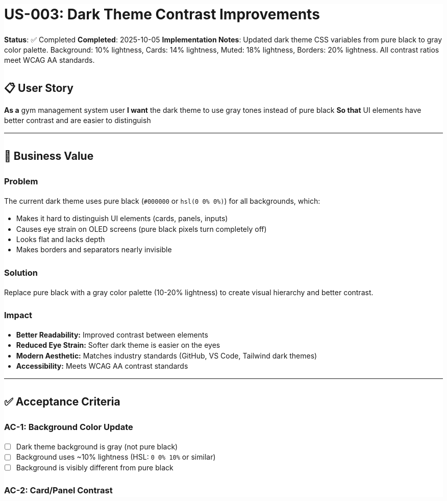 # US-003: Dark Theme Contrast Improvements

**Status**: ✅ Completed
**Completed**: 2025-10-05
**Implementation Notes**: Updated dark theme CSS variables from pure black to gray color palette. Background: 10% lightness, Cards: 14% lightness, Muted: 18% lightness, Borders: 20% lightness. All contrast ratios meet WCAG AA standards.

## 📋 User Story

**As a** gym management system user
**I want** the dark theme to use gray tones instead of pure black
**So that** UI elements have better contrast and are easier to distinguish

---

## 💼 Business Value

### Problem

The current dark theme uses pure black (`#000000` or `hsl(0 0% 0%)`) for all backgrounds, which:

- Makes it hard to distinguish UI elements (cards, panels, inputs)
- Causes eye strain on OLED screens (pure black pixels turn completely off)
- Looks flat and lacks depth
- Makes borders and separators nearly invisible

### Solution

Replace pure black with a gray color palette (10-20% lightness) to create visual hierarchy and better contrast.

### Impact

- **Better Readability:** Improved contrast between elements
- **Reduced Eye Strain:** Softer dark theme is easier on the eyes
- **Modern Aesthetic:** Matches industry standards (GitHub, VS Code, Tailwind dark themes)
- **Accessibility:** Meets WCAG AA contrast standards

---

## ✅ Acceptance Criteria

### AC-1: Background Color Update

- [ ] Dark theme background is gray (not pure black)
- [ ] Background uses ~10% lightness (HSL: `0 0% 10%` or similar)
- [ ] Background is visibly different from pure black

### AC-2: Card/Panel Contrast
